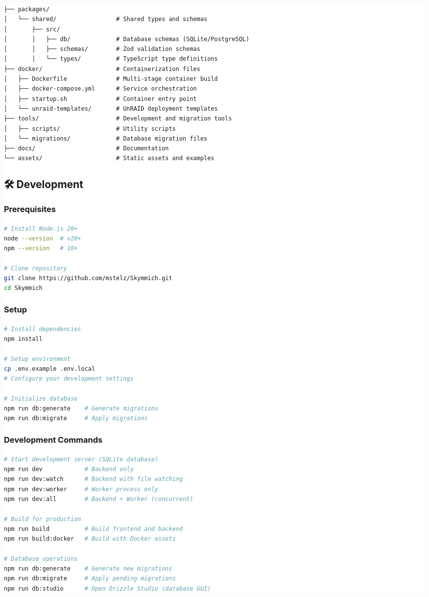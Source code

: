 ```
├── packages/
│   └── shared/                 # Shared types and schemas
│       ├── src/
│       │   ├── db/             # Database schemas (SQLite/PostgreSQL)
│       │   ├── schemas/        # Zod validation schemas
│       │   └── types/          # TypeScript type definitions
├── docker/                     # Containerization files
│   ├── Dockerfile              # Multi-stage container build
│   ├── docker-compose.yml      # Service orchestration
│   ├── startup.sh              # Container entry point
│   └── unraid-templates/       # UnRAID deployment templates
├── tools/                      # Development and migration tools
│   ├── scripts/                # Utility scripts
│   └── migrations/             # Database migration files
├── docs/                       # Documentation
└── assets/                     # Static assets and examples
```

## 🛠️ Development

### Prerequisites

```bash
# Install Node.js 20+
node --version  # v20+
npm --version   # 10+

# Clone repository
git clone https://github.com/mstelz/Skymmich.git
cd Skymmich
```

### Setup

```bash
# Install dependencies
npm install

# Setup environment
cp .env.example .env.local
# Configure your development settings

# Initialize database
npm run db:generate    # Generate migrations
npm run db:migrate     # Apply migrations
```

### Development Commands

```bash
# Start development server (SQLite database)
npm run dev            # Backend only
npm run dev:watch      # Backend with file watching
npm run dev:worker     # Worker process only
npm run dev:all        # Backend + Worker (concurrent)

# Build for production
npm run build          # Build frontend and backend
npm run build:docker   # Build with Docker assets

# Database operations
npm run db:generate    # Generate new migrations
npm run db:migrate     # Apply pending migrations
npm run db:studio      # Open Drizzle Studio (database GUI)
```